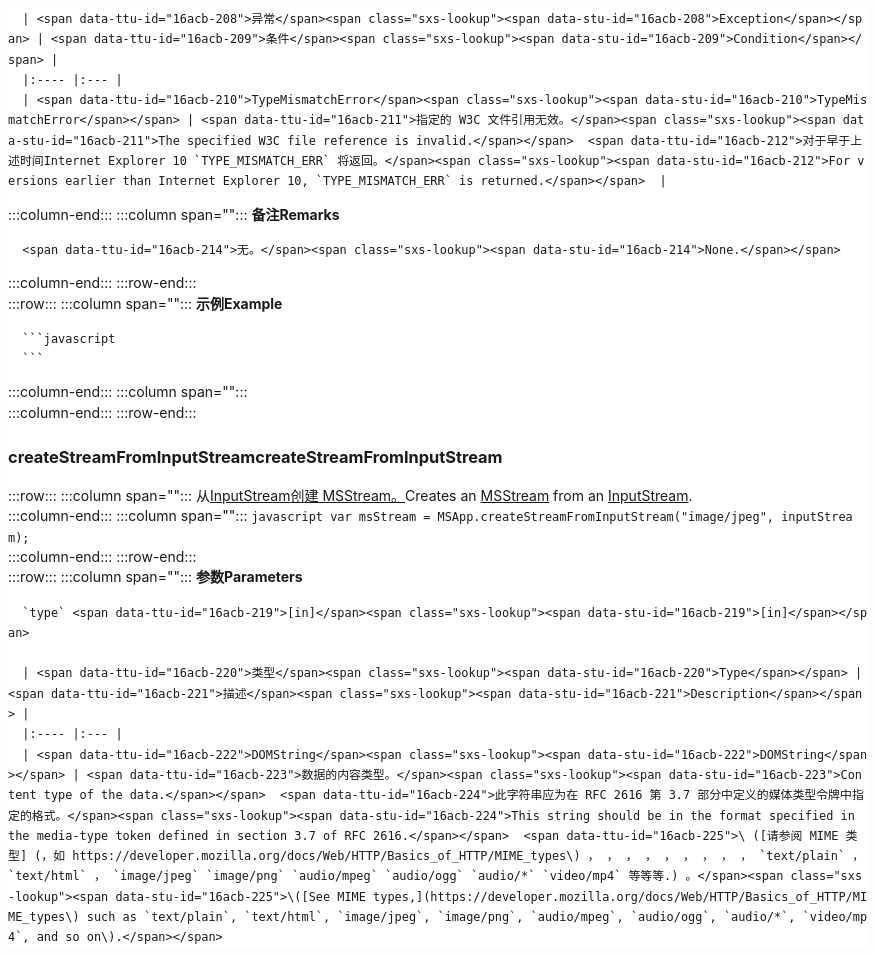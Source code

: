       | <span data-ttu-id="16acb-208">异常</span><span class="sxs-lookup"><span data-stu-id="16acb-208">Exception</span></span> | <span data-ttu-id="16acb-209">条件</span><span class="sxs-lookup"><span data-stu-id="16acb-209">Condition</span></span> |  
      |:---- |:--- |  
      | <span data-ttu-id="16acb-210">TypeMismatchError</span><span class="sxs-lookup"><span data-stu-id="16acb-210">TypeMismatchError</span></span> | <span data-ttu-id="16acb-211">指定的 W3C 文件引用无效。</span><span class="sxs-lookup"><span data-stu-id="16acb-211">The specified W3C file reference is invalid.</span></span>  <span data-ttu-id="16acb-212">对于早于上述时间Internet Explorer 10 `TYPE_MISMATCH_ERR` 将返回。</span><span class="sxs-lookup"><span data-stu-id="16acb-212">For versions earlier than Internet Explorer 10, `TYPE_MISMATCH_ERR` is returned.</span></span>  |  
   :::column-end:::
   :::column span="":::
      **<span data-ttu-id="16acb-213">备注</span><span class="sxs-lookup"><span data-stu-id="16acb-213">Remarks</span></span>**  
      
      <span data-ttu-id="16acb-214">无。</span><span class="sxs-lookup"><span data-stu-id="16acb-214">None.</span></span>  
   :::column-end:::
:::row-end:::  
:::row:::
   :::column span="":::
      **<span data-ttu-id="16acb-215">示例</span><span class="sxs-lookup"><span data-stu-id="16acb-215">Example</span></span>**  
      
      ```javascript
      ```   
   :::column-end:::
   :::column span="":::
      &nbsp;  
   :::column-end:::
:::row-end:::  

### <span data-ttu-id="16acb-216">createStreamFromInputStream</span><span class="sxs-lookup"><span data-stu-id="16acb-216">createStreamFromInputStream</span></span>  

:::row:::
   :::column span="":::
      <span data-ttu-id="16acb-217">从[InputStream](https://msdn.microsoft.com/library/hh772327)[创建 MSStream。](https://msdn.microsoft.com/library/hh772328)</span><span class="sxs-lookup"><span data-stu-id="16acb-217">Creates an [MSStream](https://msdn.microsoft.com/library/hh772328) from an [InputStream](https://msdn.microsoft.com/library/hh772327).</span></span>  
   :::column-end:::
   :::column span="":::
      ```javascript
      var msStream = MSApp.createStreamFromInputStream("image/jpeg", inputStream);
      ```  
   :::column-end:::
:::row-end:::  
:::row:::
   :::column span="":::
      **<span data-ttu-id="16acb-218">参数</span><span class="sxs-lookup"><span data-stu-id="16acb-218">Parameters</span></span>**  
      
      `type` <span data-ttu-id="16acb-219">[in]</span><span class="sxs-lookup"><span data-stu-id="16acb-219">[in]</span></span>
      
      | <span data-ttu-id="16acb-220">类型</span><span class="sxs-lookup"><span data-stu-id="16acb-220">Type</span></span> | <span data-ttu-id="16acb-221">描述</span><span class="sxs-lookup"><span data-stu-id="16acb-221">Description</span></span> |  
      |:---- |:--- |  
      | <span data-ttu-id="16acb-222">DOMString</span><span class="sxs-lookup"><span data-stu-id="16acb-222">DOMString</span></span> | <span data-ttu-id="16acb-223">数据的内容类型。</span><span class="sxs-lookup"><span data-stu-id="16acb-223">Content type of the data.</span></span>  <span data-ttu-id="16acb-224">此字符串应为在 RFC 2616 第 3.7 部分中定义的媒体类型令牌中指定的格式。</span><span class="sxs-lookup"><span data-stu-id="16acb-224">This string should be in the format specified in the media-type token defined in section 3.7 of RFC 2616.</span></span>  <span data-ttu-id="16acb-225">\ ([请参阅 MIME 类型] (，如 https://developer.mozilla.org/docs/Web/HTTP/Basics_of_HTTP/MIME_types\) ， ， ， ， ， ， ， ， ， `text/plain` ， `text/html` ， `image/jpeg` `image/png` `audio/mpeg` `audio/ogg` `audio/*` `video/mp4` 等等等.) 。</span><span class="sxs-lookup"><span data-stu-id="16acb-225">\([See MIME types,](https://developer.mozilla.org/docs/Web/HTTP/Basics_of_HTTP/MIME_types\) such as `text/plain`, `text/html`, `image/jpeg`, `image/png`, `audio/mpeg`, `audio/ogg`, `audio/*`, `video/mp4`, and so on\).</span></span>  
      